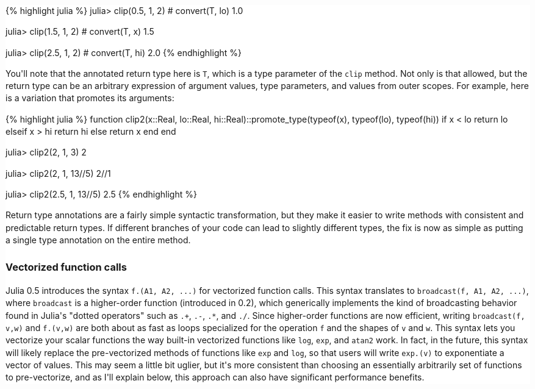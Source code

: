{% highlight julia %}
julia> clip(0.5, 1, 2) # convert(T, lo)
1.0

julia> clip(1.5, 1, 2) # convert(T, x)
1.5

julia> clip(2.5, 1, 2) # convert(T, hi)
2.0
{% endhighlight %}

You'll note that the annotated return type here is `T`, which is a type parameter of the `clip` method.
Not only is that allowed, but the return type can be an arbitrary expression of argument values, type parameters, and values from outer scopes.
For example, here is a variation that promotes its arguments:

{% highlight julia %}
function clip2(x::Real, lo::Real, hi::Real)::promote_type(typeof(x), typeof(lo), typeof(hi))
    if x < lo
        return lo
    elseif x > hi
        return hi
    else
        return x
    end
end

julia> clip2(2, 1, 3)
2

julia> clip2(2, 1, 13//5)
2//1

julia> clip2(2.5, 1, 13//5)
2.5
{% endhighlight %}

Return type annotations are a fairly simple syntactic transformation, but they make it easier to write methods with consistent and predictable return types.
If different branches of your code can lead to slightly different types, the fix is now as simple as putting a single type annotation on the entire method.

### Vectorized function calls

Julia 0.5 introduces the syntax `f.(A1, A2, ...)` for vectorized function calls.
This syntax translates to `broadcast(f, A1, A2, ...)`, where `broadcast` is a higher-order function (introduced in 0.2), which generically implements the kind of broadcasting behavior found in Julia's "dotted operators" such as `.+`, `.-`, `.*`, and `./`.
Since higher-order functions are now efficient, writing `broadcast(f,v,w)` and `f.(v,w)` are both about as fast as loops specialized for the operation `f` and the shapes of `v` and `w`.
This syntax lets you vectorize your scalar functions the way built-in vectorized functions like `log`, `exp`, and `atan2` work.
In fact, in the future, this syntax will likely replace the pre-vectorized methods of functions like `exp` and `log`, so that users will write `exp.(v)` to exponentiate a vector of values.
This may seem a little bit uglier, but it's more consistent than choosing an essentially arbitrarily set of functions to pre-vectorize, and as I'll explain below, this approach can also have significant performance benefits.
